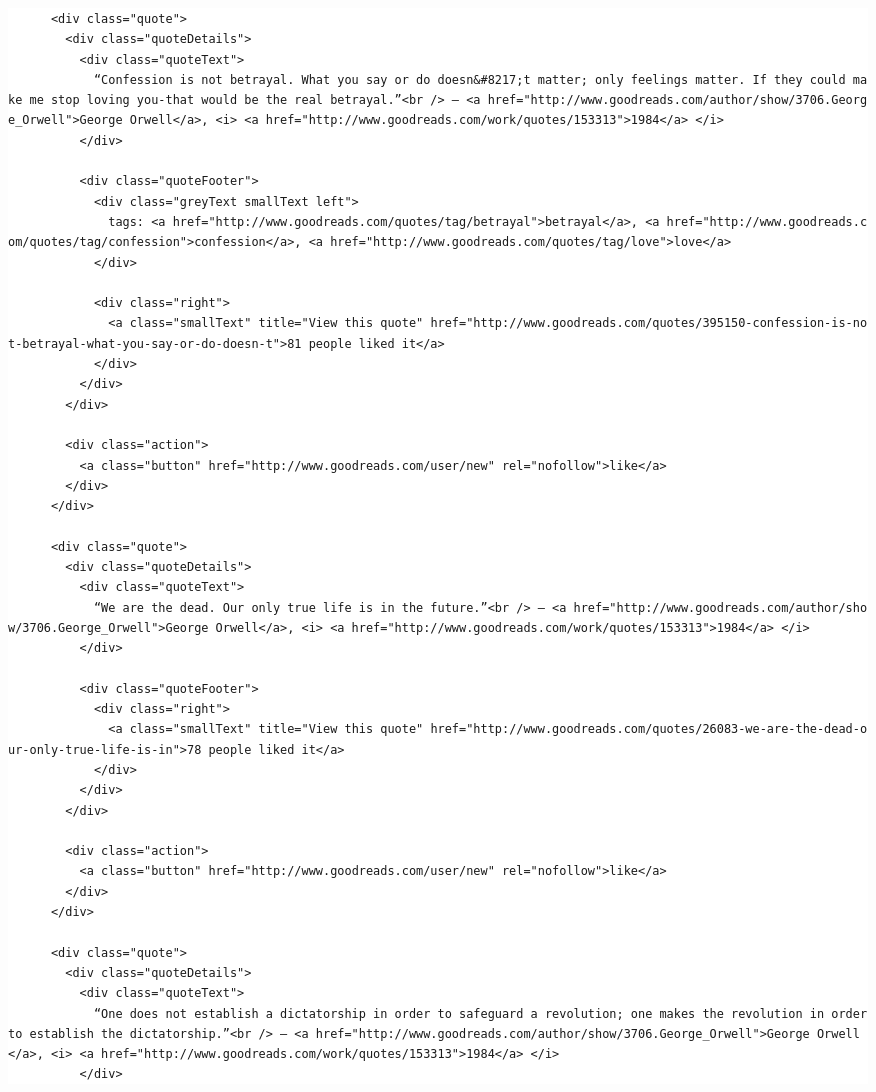           <div class="quote">
            <div class="quoteDetails">
              <div class="quoteText">
                “Confession is not betrayal. What you say or do doesn&#8217;t matter; only feelings matter. If they could make me stop loving you-that would be the real betrayal.”<br /> ― <a href="http://www.goodreads.com/author/show/3706.George_Orwell">George Orwell</a>, <i> <a href="http://www.goodreads.com/work/quotes/153313">1984</a> </i>
              </div>
              
              <div class="quoteFooter">
                <div class="greyText smallText left">
                  tags: <a href="http://www.goodreads.com/quotes/tag/betrayal">betrayal</a>, <a href="http://www.goodreads.com/quotes/tag/confession">confession</a>, <a href="http://www.goodreads.com/quotes/tag/love">love</a>
                </div>
                
                <div class="right">
                  <a class="smallText" title="View this quote" href="http://www.goodreads.com/quotes/395150-confession-is-not-betrayal-what-you-say-or-do-doesn-t">81 people liked it</a>
                </div>
              </div>
            </div>
            
            <div class="action">
              <a class="button" href="http://www.goodreads.com/user/new" rel="nofollow">like</a>
            </div>
          </div>
          
          <div class="quote">
            <div class="quoteDetails">
              <div class="quoteText">
                “We are the dead. Our only true life is in the future.”<br /> ― <a href="http://www.goodreads.com/author/show/3706.George_Orwell">George Orwell</a>, <i> <a href="http://www.goodreads.com/work/quotes/153313">1984</a> </i>
              </div>
              
              <div class="quoteFooter">
                <div class="right">
                  <a class="smallText" title="View this quote" href="http://www.goodreads.com/quotes/26083-we-are-the-dead-our-only-true-life-is-in">78 people liked it</a>
                </div>
              </div>
            </div>
            
            <div class="action">
              <a class="button" href="http://www.goodreads.com/user/new" rel="nofollow">like</a>
            </div>
          </div>
          
          <div class="quote">
            <div class="quoteDetails">
              <div class="quoteText">
                “One does not establish a dictatorship in order to safeguard a revolution; one makes the revolution in order to establish the dictatorship.”<br /> ― <a href="http://www.goodreads.com/author/show/3706.George_Orwell">George Orwell</a>, <i> <a href="http://www.goodreads.com/work/quotes/153313">1984</a> </i>
              </div>
              